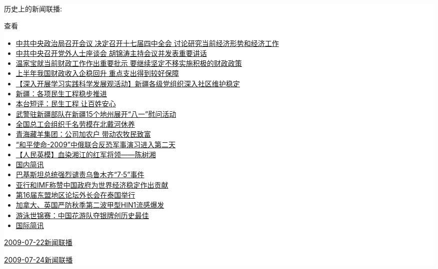 




历史上的新闻联播:

 查看
 

* [中共中央政治局召开会议 决定召开十七届四中全会 讨论研究当前经济形势和经济工作](#中共中央政治局召开会议-决定召开十七届四中全会-讨论研究当前经济形势和经济工作)
* [中共中央召开党外人士座谈会 胡锦涛主持会议并发表重要讲话](#中共中央召开党外人士座谈会-胡锦涛主持会议并发表重要讲话)
* [温家宝就当前财政工作作出重要批示 要继续坚定不移实施积极的财政政策](#温家宝就当前财政工作作出重要批示-要继续坚定不移实施积极的财政政策)
* [上半年我国财政收入企稳回升 重点支出得到较好保障](#上半年我国财政收入企稳回升-重点支出得到较好保障)
* [【深入开展学习实践科学发展观活动】新疆各级党组织深入社区维护稳定](#【深入开展学习实践科学发展观活动】新疆各级党组织深入社区维护稳定)
* [新疆：各项民生工程稳步推进](#新疆：各项民生工程稳步推进)
* [本台短评：民生工程 让百姓安心](#本台短评：民生工程-让百姓安心)
* [武警驻新疆部队在新疆15个地州展开“八一”慰问活动](#武警驻新疆部队在新疆15个地州展开“八一”慰问活动)
* [全国总工会组织千名劳模在北戴河休养](#全国总工会组织千名劳模在北戴河休养)
* [青海藏羊集团：公司加农户 带动农牧民致富](#青海藏羊集团：公司加农户-带动农牧民致富)
* [“和平使命-2009”中俄联合反恐军事演习进入第二天](#“和平使命-2009”中俄联合反恐军事演习进入第二天)
* [【人民英模】血染湘江的红军将领——陈树湘](#【人民英模】血染湘江的红军将领——陈树湘)
* [国内简讯](#国内简讯)
* [巴基斯坦总统强烈谴责乌鲁木齐“7·5”事件](#巴基斯坦总统强烈谴责乌鲁木齐“7·5”事件)
* [亚行和IMF称赞中国政府为世界经济稳定作出贡献](#亚行和imf称赞中国政府为世界经济稳定作出贡献)
* [第16届东盟地区论坛外长会在泰国举行](#第16届东盟地区论坛外长会在泰国举行)
* [加拿大、英国严防秋季第二波甲型HIN1流感爆发](#加拿大、英国严防秋季第二波甲型hin1流感爆发)
* [游泳世锦赛：中国花游队夺银牌创历史最佳](#游泳世锦赛：中国花游队夺银牌创历史最佳)
* [国际简讯](#国际简讯)






[2009-07-22新闻联播](/xinwenlianbo/20090722)


[2009-07-24新闻联播](/xinwenlianbo/20090724)



